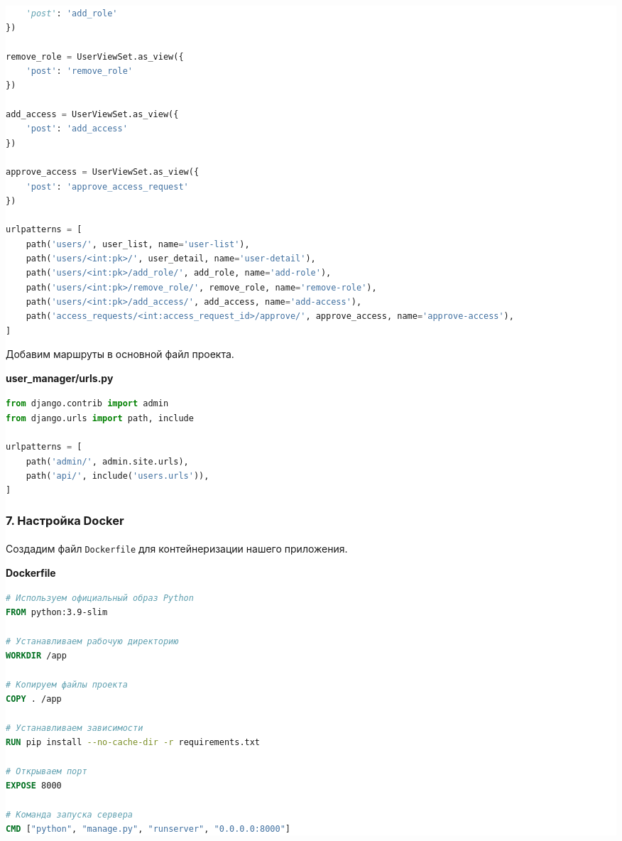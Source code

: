 ```python
    'post': 'add_role'
})

remove_role = UserViewSet.as_view({
    'post': 'remove_role'
})

add_access = UserViewSet.as_view({
    'post': 'add_access'
})

approve_access = UserViewSet.as_view({
    'post': 'approve_access_request'
})

urlpatterns = [
    path('users/', user_list, name='user-list'),
    path('users/<int:pk>/', user_detail, name='user-detail'),
    path('users/<int:pk>/add_role/', add_role, name='add-role'),
    path('users/<int:pk>/remove_role/', remove_role, name='remove-role'),
    path('users/<int:pk>/add_access/', add_access, name='add-access'),
    path('access_requests/<int:access_request_id>/approve/', approve_access, name='approve-access'),
]
```

Добавим маршруты в основной файл проекта.

**user_manager/urls.py**

```python
from django.contrib import admin
from django.urls import path, include

urlpatterns = [
    path('admin/', admin.site.urls),
    path('api/', include('users.urls')),
]
```

### 7. Настройка Docker

Создадим файл `Dockerfile` для контейнеризации нашего приложения.

**Dockerfile**

```dockerfile
# Используем официальный образ Python
FROM python:3.9-slim

# Устанавливаем рабочую директорию
WORKDIR /app

# Копируем файлы проекта
COPY . /app

# Устанавливаем зависимости
RUN pip install --no-cache-dir -r requirements.txt

# Открываем порт
EXPOSE 8000

# Команда запуска сервера
CMD ["python", "manage.py", "runserver", "0.0.0.0:8000"]
```
